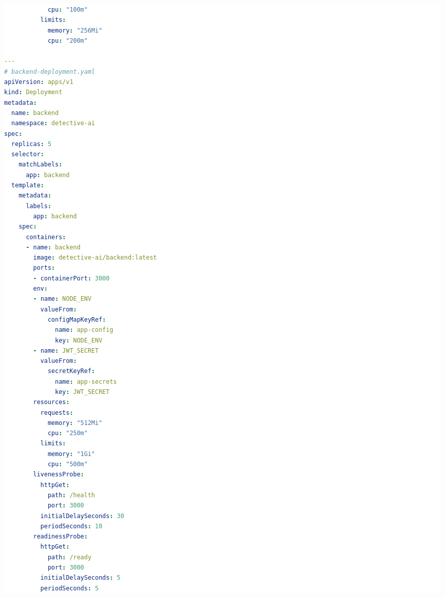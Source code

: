 ```yaml
            cpu: "100m"
          limits:
            memory: "256Mi"
            cpu: "200m"

---
# backend-deployment.yaml
apiVersion: apps/v1
kind: Deployment
metadata:
  name: backend
  namespace: detective-ai
spec:
  replicas: 5
  selector:
    matchLabels:
      app: backend
  template:
    metadata:
      labels:
        app: backend
    spec:
      containers:
      - name: backend
        image: detective-ai/backend:latest
        ports:
        - containerPort: 3000
        env:
        - name: NODE_ENV
          valueFrom:
            configMapKeyRef:
              name: app-config
              key: NODE_ENV
        - name: JWT_SECRET
          valueFrom:
            secretKeyRef:
              name: app-secrets
              key: JWT_SECRET
        resources:
          requests:
            memory: "512Mi"
            cpu: "250m"
          limits:
            memory: "1Gi"
            cpu: "500m"
        livenessProbe:
          httpGet:
            path: /health
            port: 3000
          initialDelaySeconds: 30
          periodSeconds: 10
        readinessProbe:
          httpGet:
            path: /ready
            port: 3000
          initialDelaySeconds: 5
          periodSeconds: 5
```
